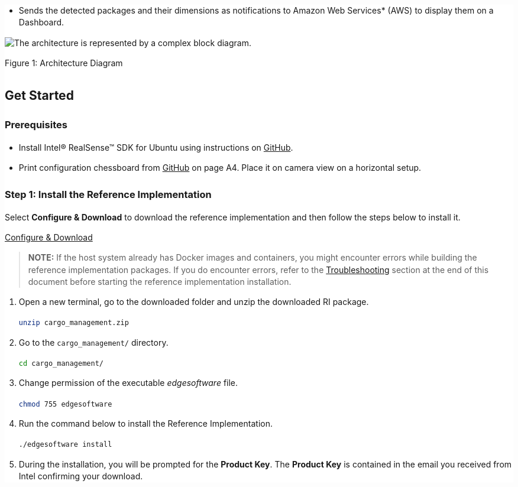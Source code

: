 -   Sends the detected packages and their dimensions as notifications to Amazon Web Services* (AWS) to display them on a Dashboard.

![The architecture is represented by a complex block diagram.](docs/cargo-management-ri-arch-diagram.png)

Figure 1: Architecture Diagram

## Get Started

### Prerequisites

-   Install Intel® RealSense™ SDK for Ubuntu using instructions on [GitHub](https://github.com/IntelRealSense/librealsense/blob/master/doc/distribution_linux.md).

-   Print configuration chessboard from [GitHub](https://github.com/IntelRealSense/librealsense/blob/master/doc/distribution_linux.md) on page A4. Place it on camera view on a horizontal setup.

### Step 1: Install the Reference Implementation

Select **Configure & Download** to download the reference implementation and then follow the steps below to install it.

[Configure & Download](https://software.intel.com/iot/edgesoftwarehub/download/home/ri/cargo_management)

>**NOTE:** If the host system already has Docker images and containers,
you might encounter errors while building the reference implementation
packages. If you do encounter errors, refer to the
[Troubleshooting](#troubleshooting)
section at the end of this document before starting the reference
implementation installation.

1. Open a new terminal, go to the downloaded folder and unzip the downloaded RI package.

    ```bash
    unzip cargo_management.zip
    ```

2. Go to the `cargo_management/` directory.

    ```bash
    cd cargo_management/
    ```

3. Change permission of the executable *edgesoftware* file.

    ```bash
    chmod 755 edgesoftware
    ```

4. Run the command below to install the Reference Implementation.

    ```bash
    ./edgesoftware install
    ```

5. During the installation, you will be prompted for the **Product Key**. The **Product Key** is contained in the email you received from Intel confirming your download.
